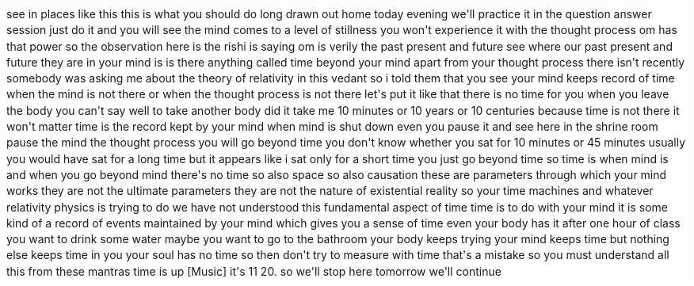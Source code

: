 see in places like this this is what you should do long drawn out home today evening we'll practice it in the question answer session just do it and you will see the mind comes to a level of stillness you won't experience it with the thought process om has that power so the observation here is the rishi is saying om is verily the past present and future see where our past present and future they are in your mind is is there anything called time beyond your mind apart from your thought process there isn't recently somebody was asking me about the theory of relativity in this vedant so i told them that you see your mind keeps record of time when the mind is not there or when the thought process is not there let's put it like that there is no time for you when you leave the body you can't say well to take another body did it take me 10 minutes or 10 years or 10 centuries because time is not there it won't matter time is the record kept by your mind when mind is shut down even you pause it and see here in the shrine room pause the mind the thought process you will go beyond time you don't know whether you sat for 10 minutes or 45 minutes usually you would have sat for a long time but it appears like i sat only for a short time you just go beyond time so time is when mind is and when you go beyond mind there's no time so also space so also causation these are parameters through which your mind works they are not the ultimate parameters they are not the nature of existential reality so your time machines and whatever relativity physics is trying to do we have not understood this fundamental aspect of time time is to do with your mind it is some kind of a record of events maintained by your mind which gives you a sense of time even your body has it after one hour of class you want to drink some water maybe you want to go to the bathroom your body keeps trying your mind keeps time but nothing else keeps time in you your soul has no time so then don't try to measure with time that's a mistake so you must understand all this from these mantras time is up [Music] it's 11 20. so we'll stop here tomorrow we'll continue
